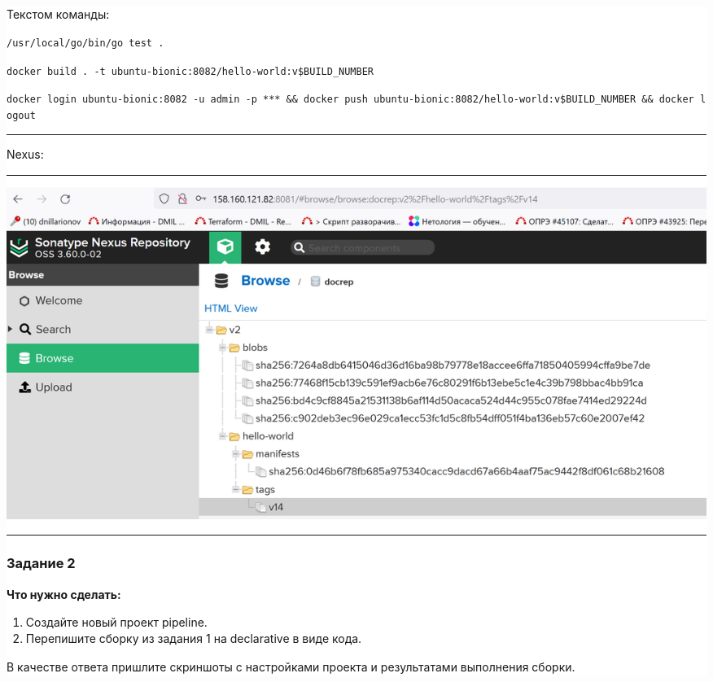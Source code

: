 
Текстом команды:

```
/usr/local/go/bin/go test .
```

```
docker build . -t ubuntu-bionic:8082/hello-world:v$BUILD_NUMBER
```

```
docker login ubuntu-bionic:8082 -u admin -p *** && docker push ubuntu-bionic:8082/hello-world:v$BUILD_NUMBER && docker logout
```

---

Nexus:

---

![Alt text](image-7.png)

---



### Задание 2

**Что нужно сделать:**

1. Создайте новый проект pipeline.
2. Перепишите сборку из задания 1 на declarative в виде кода.

В качестве ответа пришлите скриншоты с настройками проекта и результатами выполнения сборки.
